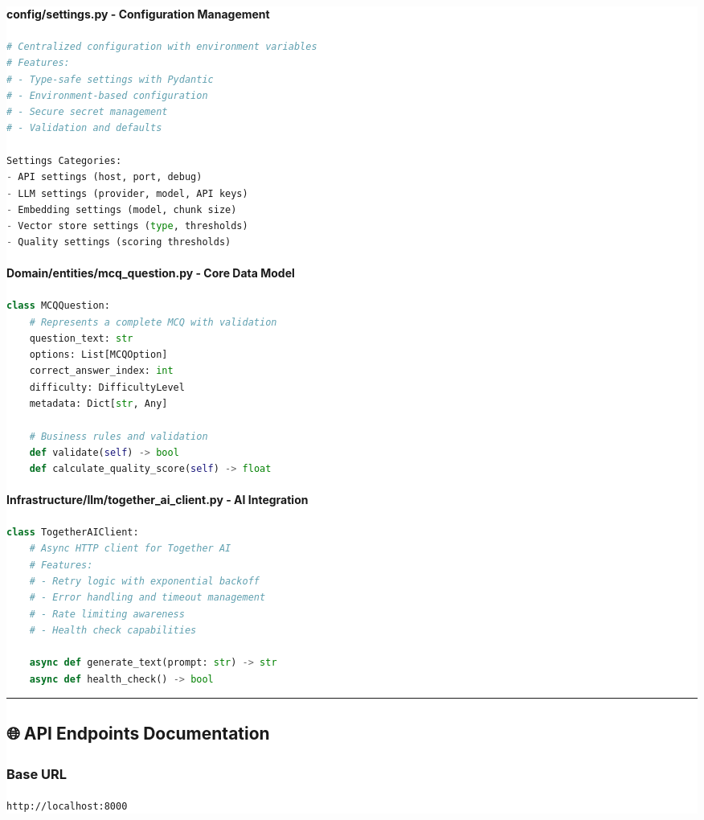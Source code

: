 #### **config/settings.py** - Configuration Management
```python
# Centralized configuration with environment variables
# Features:
# - Type-safe settings with Pydantic
# - Environment-based configuration
# - Secure secret management
# - Validation and defaults

Settings Categories:
- API settings (host, port, debug)
- LLM settings (provider, model, API keys)
- Embedding settings (model, chunk size)
- Vector store settings (type, thresholds)
- Quality settings (scoring thresholds)
```

#### **Domain/entities/mcq_question.py** - Core Data Model
```python
class MCQQuestion:
    # Represents a complete MCQ with validation
    question_text: str
    options: List[MCQOption]
    correct_answer_index: int
    difficulty: DifficultyLevel
    metadata: Dict[str, Any]

    # Business rules and validation
    def validate(self) -> bool
    def calculate_quality_score(self) -> float
```

#### **Infrastructure/llm/together_ai_client.py** - AI Integration
```python
class TogetherAIClient:
    # Async HTTP client for Together AI
    # Features:
    # - Retry logic with exponential backoff
    # - Error handling and timeout management
    # - Rate limiting awareness
    # - Health check capabilities

    async def generate_text(prompt: str) -> str
    async def health_check() -> bool
```

---

## 🌐 API Endpoints Documentation

### Base URL
```
http://localhost:8000
```
